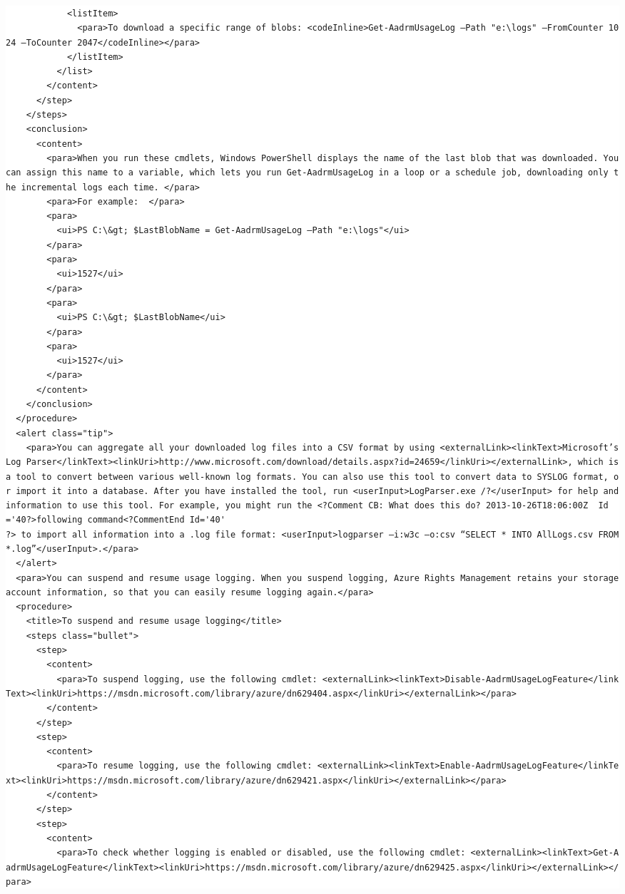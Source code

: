                 <listItem>
                  <para>To download a specific range of blobs: <codeInline>Get-AadrmUsageLog –Path "e:\logs" –FromCounter 1024 –ToCounter 2047</codeInline></para>
                </listItem>
              </list>
            </content>
          </step>
        </steps>
        <conclusion>
          <content>
            <para>When you run these cmdlets, Windows PowerShell displays the name of the last blob that was downloaded. You can assign this name to a variable, which lets you run Get-AadrmUsageLog in a loop or a schedule job, downloading only the incremental logs each time. </para>
            <para>For example:  </para>
            <para>
              <ui>PS C:\&gt; $LastBlobName = Get-AadrmUsageLog –Path "e:\logs"</ui>
            </para>
            <para>
              <ui>1527</ui>
            </para>
            <para>
              <ui>PS C:\&gt; $LastBlobName</ui>
            </para>
            <para>
              <ui>1527</ui>
            </para>
          </content>
        </conclusion>
      </procedure>
      <alert class="tip">
        <para>You can aggregate all your downloaded log files into a CSV format by using <externalLink><linkText>Microsoft’s Log Parser</linkText><linkUri>http://www.microsoft.com/download/details.aspx?id=24659</linkUri></externalLink>, which is a tool to convert between various well-known log formats. You can also use this tool to convert data to SYSLOG format, or import it into a database. After you have installed the tool, run <userInput>LogParser.exe /?</userInput> for help and information to use this tool. For example, you might run the <?Comment CB: What does this do? 2013-10-26T18:06:00Z  Id='40?>following command<?CommentEnd Id='40'
    ?> to import all information into a .log file format: <userInput>logparser –i:w3c –o:csv “SELECT * INTO AllLogs.csv FROM *.log”</userInput>.</para>
      </alert>
      <para>You can suspend and resume usage logging. When you suspend logging, Azure Rights Management retains your storage account information, so that you can easily resume logging again.</para>
      <procedure>
        <title>To suspend and resume usage logging</title>
        <steps class="bullet">
          <step>
            <content>
              <para>To suspend logging, use the following cmdlet: <externalLink><linkText>Disable-AadrmUsageLogFeature</linkText><linkUri>https://msdn.microsoft.com/library/azure/dn629404.aspx</linkUri></externalLink></para>
            </content>
          </step>
          <step>
            <content>
              <para>To resume logging, use the following cmdlet: <externalLink><linkText>Enable-AadrmUsageLogFeature</linkText><linkUri>https://msdn.microsoft.com/library/azure/dn629421.aspx</linkUri></externalLink></para>
            </content>
          </step>
          <step>
            <content>
              <para>To check whether logging is enabled or disabled, use the following cmdlet: <externalLink><linkText>Get-AadrmUsageLogFeature</linkText><linkUri>https://msdn.microsoft.com/library/azure/dn629425.aspx</linkUri></externalLink></para>